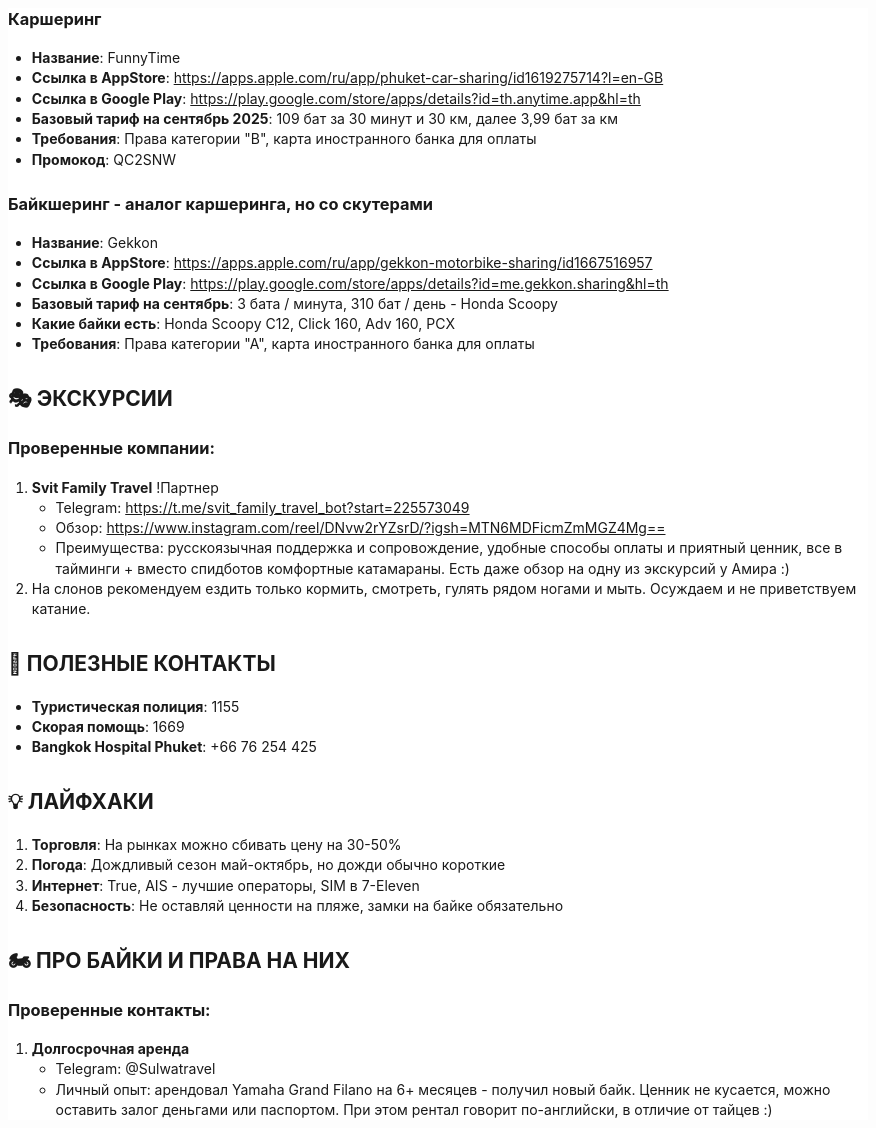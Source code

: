 ### Каршеринг 
- **Название**: FunnyTime
- **Ссылка в AppStore**: https://apps.apple.com/ru/app/phuket-car-sharing/id1619275714?l=en-GB
- **Ссылка в Google Play**: https://play.google.com/store/apps/details?id=th.anytime.app&hl=th
- **Базовый тариф на сентябрь 2025**: 109 бат за 30 минут и 30 км, далее 3,99 бат за км
- **Требования**: Права категории "В", карта иностранного банка для оплаты
- **Промокод**: QC2SNW

### Байкшеринг - аналог каршеринга, но со скутерами
- **Название**: Gekkon
- **Ссылка в AppStore**: https://apps.apple.com/ru/app/gekkon-motorbike-sharing/id1667516957
- **Ссылка в Google Play**: https://play.google.com/store/apps/details?id=me.gekkon.sharing&hl=th
- **Базовый тариф на сентябрь**: 3 бата / минута, 310 бат / день - Honda Scoopy
- **Какие байки есть**: Honda Scoopy C12, Click 160, Adv 160, PCX
- **Требования**: Права категории "А", карта иностранного банка для оплаты

## 🎭 ЭКСКУРСИИ

### Проверенные компании:
1. **Svit Family Travel** !Партнер
   - Telegram: https://t.me/svit_family_travel_bot?start=225573049
   - Обзор: https://www.instagram.com/reel/DNvw2rYZsrD/?igsh=MTN6MDFicmZmMGZ4Mg==
   - Преимущества: русскоязычная поддержка и сопровождение, удобные способы оплаты и приятный ценник, все в тайминги + вместо спидботов комфортные катамараны. Есть даже обзор на одну из экскурсий у Амира :)
2. На слонов рекомендуем ездить только кормить, смотреть, гулять рядом ногами и мыть. Осуждаем и не приветствуем катание. 
   

## 🏥 ПОЛЕЗНЫЕ КОНТАКТЫ

- **Туристическая полиция**: 1155
- **Скорая помощь**: 1669  
- **Bangkok Hospital Phuket**: +66 76 254 425

## 💡 ЛАЙФХАКИ

1. **Торговля**: На рынках можно сбивать цену на 30-50%
2. **Погода**: Дождливый сезон май-октябрь, но дожди обычно короткие
3. **Интернет**: True, AIS - лучшие операторы, SIM в 7-Eleven
4. **Безопасность**: Не оставляй ценности на пляже, замки на байке обязательно

## 🏍️ ПРО БАЙКИ И ПРАВА НА НИХ

### Проверенные контакты: 
1. **Долгосрочная аренда** 
   - Telegram: @Sulwatravel
   - Личный опыт: арендовал Yamaha Grand Filano на 6+ месяцев - получил новый байк. Ценник не кусается, можно оставить залог деньгами или паспортом. При этом рентал говорит по-английски, в отличие от тайцев :)
   